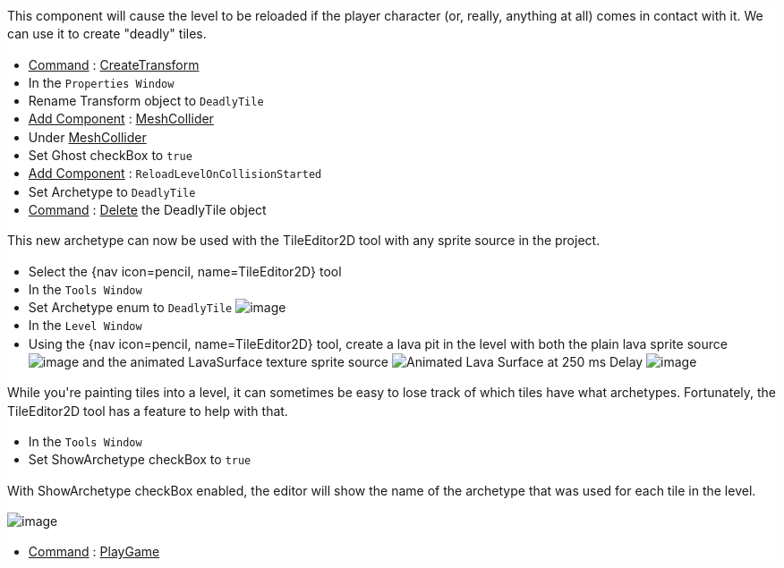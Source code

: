 This component will cause the level to be reloaded if the player character (or, really, anything at all) comes in contact with it. We can use it to create "deadly" tiles.

- [ Command](https://github.com/ArendDanielek/ZeroDocsTest/blob/master/zero_editor_documentation/zeromanual/editor/editorcommands/commands.markdown) : [ CreateTransform](https://github.com/ArendDanielek/ZeroDocsTest/blob/master/code_reference/command_reference.markdown#createtransform)
- In the `Properties Window`
 - Rename Transform object to `DeadlyTile`
 - [ Add Component](https://github.com/ArendDanielek/ZeroDocsTest/blob/master/zero_editor_documentation/zeromanual/editor/addremovecomponent.markdown) : [ MeshCollider](https://github.com/ArendDanielek/ZeroDocsTest/blob/master/zero_editor_documentation/zeromanual/physics/colliders/meshcollider.markdown)
 - Under [ MeshCollider](https://github.com/ArendDanielek/ZeroDocsTest/blob/master/zero_editor_documentation/zeromanual/physics/colliders/meshcollider.markdown)
  - Set Ghost checkBox to `true`
 - [ Add Component](https://github.com/ArendDanielek/ZeroDocsTest/blob/master/zero_editor_documentation/zeromanual/editor/addremovecomponent.markdown) : `ReloadLevelOnCollisionStarted`
 - Set Archetype  to `DeadlyTile`
- [ Command](https://github.com/ArendDanielek/ZeroDocsTest/blob/master/zero_editor_documentation/zeromanual/editor/editorcommands/commands.markdown) : [ Delete](https://github.com/ArendDanielek/ZeroDocsTest/blob/master/code_reference/command_reference.markdown#delete) the DeadlyTile object

This new archetype can now be used with the TileEditor2D tool with any sprite source in the project.

- Select the {nav icon=pencil, name=TileEditor2D} tool
- In the `Tools Window`
 - Set Archetype enum to `DeadlyTile`
   ![image](https://media.githubusercontent.com/media/zeroengineteam/ZeroFiles/master/doc_files/108811.png)
- In the `Level Window`
 - Using the {nav icon=pencil, name=TileEditor2D} tool, create a lava pit in the level with both the plain lava sprite source ![image](https://media.githubusercontent.com/media/zeroengineteam/ZeroFiles/master/doc_files/108750.png) and the animated LavaSurface texture sprite source ![Animated Lava Surface at 250 ms Delay](https://media.githubusercontent.com/media/zeroengineteam/ZeroFiles/master/doc_files/108754.gif)
   ![image](https://media.githubusercontent.com/media/zeroengineteam/ZeroFiles/master/doc_files/108818.png)

While you're painting tiles into a level, it can sometimes be easy to lose track of which tiles have what archetypes. Fortunately, the TileEditor2D tool has a feature to help with that.

- In the `Tools Window`
 - Set ShowArchetype checkBox to `true`

With ShowArchetype checkBox enabled, the editor will show the name of the archetype that was used for each tile in the level.



![image](https://media.githubusercontent.com/media/zeroengineteam/ZeroFiles/master/doc_files/108820.png)


- [ Command](https://github.com/ArendDanielek/ZeroDocsTest/blob/master/zero_editor_documentation/zeromanual/editor/editorcommands/commands.markdown) : [ PlayGame](https://github.com/ArendDanielek/ZeroDocsTest/blob/master/code_reference/command_reference.markdown#playgame)
